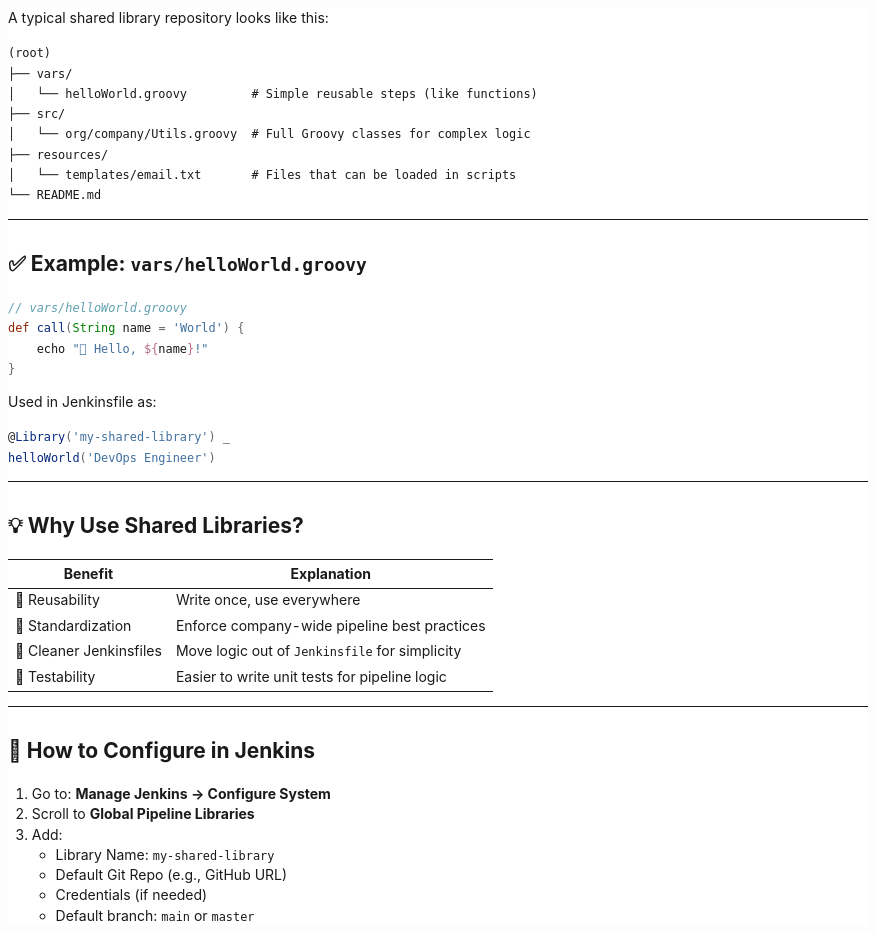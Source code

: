 A typical shared library repository looks like this:

```
(root)
├── vars/
│   └── helloWorld.groovy         # Simple reusable steps (like functions)
├── src/
│   └── org/company/Utils.groovy  # Full Groovy classes for complex logic
├── resources/
│   └── templates/email.txt       # Files that can be loaded in scripts
└── README.md
```

---

## ✅ Example: `vars/helloWorld.groovy`

```groovy
// vars/helloWorld.groovy
def call(String name = 'World') {
    echo "👋 Hello, ${name}!"
}
```

Used in Jenkinsfile as:

```groovy
@Library('my-shared-library') _
helloWorld('DevOps Engineer')
```

---

## 💡 Why Use Shared Libraries?

| Benefit                        | Explanation |
|-------------------------------|-------------|
| 🔁 Reusability                | Write once, use everywhere |
| 📏 Standardization           | Enforce company-wide pipeline best practices |
| 🧹 Cleaner Jenkinsfiles      | Move logic out of `Jenkinsfile` for simplicity |
| 🧪 Testability               | Easier to write unit tests for pipeline logic |

---

## 🔗 How to Configure in Jenkins

1. Go to: **Manage Jenkins → Configure System**
2. Scroll to **Global Pipeline Libraries**
3. Add:
   - Library Name: `my-shared-library`
   - Default Git Repo (e.g., GitHub URL)
   - Credentials (if needed)
   - Default branch: `main` or `master`
